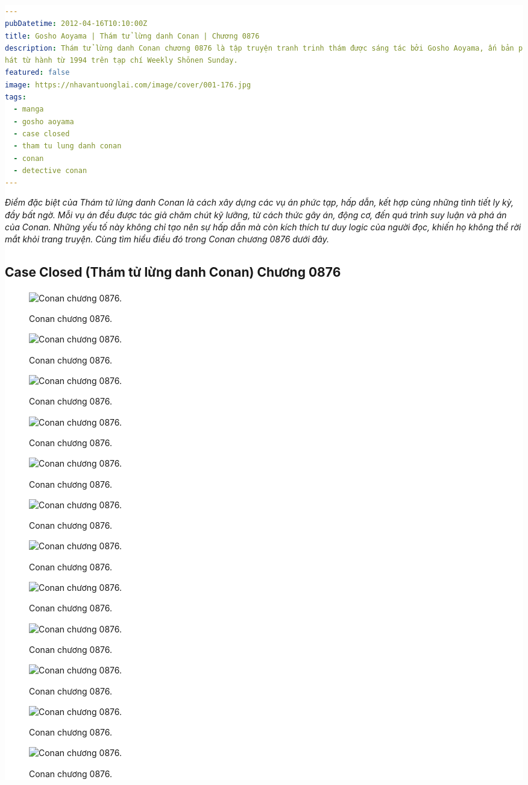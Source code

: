 ```yaml
---
pubDatetime: 2012-04-16T10:10:00Z
title: Gosho Aoyama | Thám tử lừng danh Conan | Chương 0876
description: Thám tử lừng danh Conan chương 0876 là tập truyện tranh trinh thám được sáng tác bởi Gosho Aoyama, ấn bản phát từ hành từ 1994 trên tạp chí Weekly Shōnen Sunday.
featured: false
image: https://nhavantuonglai.com/image/cover/001-176.jpg
tags:
  - manga
  - gosho aoyama
  - case closed
  - tham tu lung danh conan
  - conan
  - detective conan
---
```


_Điểm đặc biệt của Thám tử lừng danh Conan là cách xây dựng các vụ án phức tạp, hấp dẫn, kết hợp cùng những tình tiết ly kỳ, đầy bất ngờ. Mỗi vụ án đều được tác giả chăm chút kỹ lưỡng, từ cách thức gây án, động cơ, đến quá trình suy luận và phá án của Conan. Những yếu tố này không chỉ tạo nên sự hấp dẫn mà còn kích thích tư duy logic của người đọc, khiến họ không thể rời mắt khỏi trang truyện. Cùng tìm hiểu điều đó trong Conan chương 0876 dưới đây._

## Case Closed (Thám tử lừng danh Conan) Chương 0876

<figure><img src="https://nhavantuonglai.blog/manga/gosho-aoyama/case-closed/0876-01.jpg" alt="Conan chương 0876." title="Conan chương 0876." height=100% width=100%><figcaption></p>Conan chương 0876.</p></figcaption></figure>

<figure><img src="https://nhavantuonglai.blog/manga/gosho-aoyama/case-closed/0876-02.jpg" alt="Conan chương 0876." title="Conan chương 0876." height=100% width=100%><figcaption></p>Conan chương 0876.</p></figcaption></figure>

<figure><img src="https://nhavantuonglai.blog/manga/gosho-aoyama/case-closed/0876-03.jpg" alt="Conan chương 0876." title="Conan chương 0876." height=100% width=100%><figcaption></p>Conan chương 0876.</p></figcaption></figure>

<figure><img src="https://nhavantuonglai.blog/manga/gosho-aoyama/case-closed/0876-04.jpg" alt="Conan chương 0876." title="Conan chương 0876." height=100% width=100%><figcaption></p>Conan chương 0876.</p></figcaption></figure>

<figure><img src="https://nhavantuonglai.blog/manga/gosho-aoyama/case-closed/0876-05.jpg" alt="Conan chương 0876." title="Conan chương 0876." height=100% width=100%><figcaption></p>Conan chương 0876.</p></figcaption></figure>

<figure><img src="https://nhavantuonglai.blog/manga/gosho-aoyama/case-closed/0876-06.jpg" alt="Conan chương 0876." title="Conan chương 0876." height=100% width=100%><figcaption></p>Conan chương 0876.</p></figcaption></figure>

<figure><img src="https://nhavantuonglai.blog/manga/gosho-aoyama/case-closed/0876-07.jpg" alt="Conan chương 0876." title="Conan chương 0876." height=100% width=100%><figcaption></p>Conan chương 0876.</p></figcaption></figure>

<figure><img src="https://nhavantuonglai.blog/manga/gosho-aoyama/case-closed/0876-08.jpg" alt="Conan chương 0876." title="Conan chương 0876." height=100% width=100%><figcaption></p>Conan chương 0876.</p></figcaption></figure>

<figure><img src="https://nhavantuonglai.blog/manga/gosho-aoyama/case-closed/0876-09.jpg" alt="Conan chương 0876." title="Conan chương 0876." height=100% width=100%><figcaption></p>Conan chương 0876.</p></figcaption></figure>

<figure><img src="https://nhavantuonglai.blog/manga/gosho-aoyama/case-closed/0876-10.jpg" alt="Conan chương 0876." title="Conan chương 0876." height=100% width=100%><figcaption></p>Conan chương 0876.</p></figcaption></figure>

<figure><img src="https://nhavantuonglai.blog/manga/gosho-aoyama/case-closed/0876-11.jpg" alt="Conan chương 0876." title="Conan chương 0876." height=100% width=100%><figcaption></p>Conan chương 0876.</p></figcaption></figure>

<figure><img src="https://nhavantuonglai.blog/manga/gosho-aoyama/case-closed/0876-12.jpg" alt="Conan chương 0876." title="Conan chương 0876." height=100% width=100%><figcaption></p>Conan chương 0876.</p></figcaption></figure>
